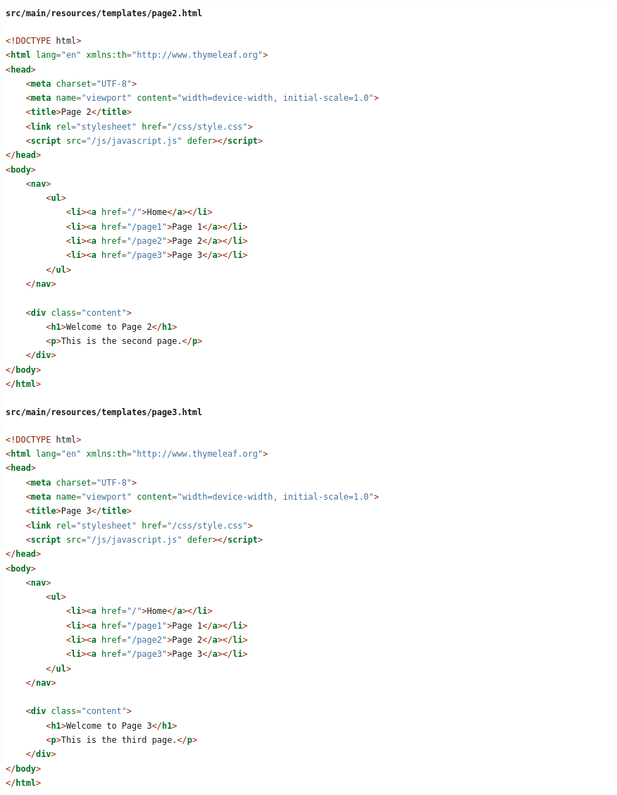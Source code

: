 #### `src/main/resources/templates/page2.html`

```html
<!DOCTYPE html>
<html lang="en" xmlns:th="http://www.thymeleaf.org">
<head>
    <meta charset="UTF-8">
    <meta name="viewport" content="width=device-width, initial-scale=1.0">
    <title>Page 2</title>
    <link rel="stylesheet" href="/css/style.css">
    <script src="/js/javascript.js" defer></script>
</head>
<body>
    <nav>
        <ul>
            <li><a href="/">Home</a></li>
            <li><a href="/page1">Page 1</a></li>
            <li><a href="/page2">Page 2</a></li>
            <li><a href="/page3">Page 3</a></li>
        </ul>
    </nav>

    <div class="content">
        <h1>Welcome to Page 2</h1>
        <p>This is the second page.</p>
    </div>
</body>
</html>
```

#### `src/main/resources/templates/page3.html`

```html
<!DOCTYPE html>
<html lang="en" xmlns:th="http://www.thymeleaf.org">
<head>
    <meta charset="UTF-8">
    <meta name="viewport" content="width=device-width, initial-scale=1.0">
    <title>Page 3</title>
    <link rel="stylesheet" href="/css/style.css">
    <script src="/js/javascript.js" defer></script>
</head>
<body>
    <nav>
        <ul>
            <li><a href="/">Home</a></li>
            <li><a href="/page1">Page 1</a></li>
            <li><a href="/page2">Page 2</a></li>
            <li><a href="/page3">Page 3</a></li>
        </ul>
    </nav>

    <div class="content">
        <h1>Welcome to Page 3</h1>
        <p>This is the third page.</p>
    </div>
</body>
</html>
```
